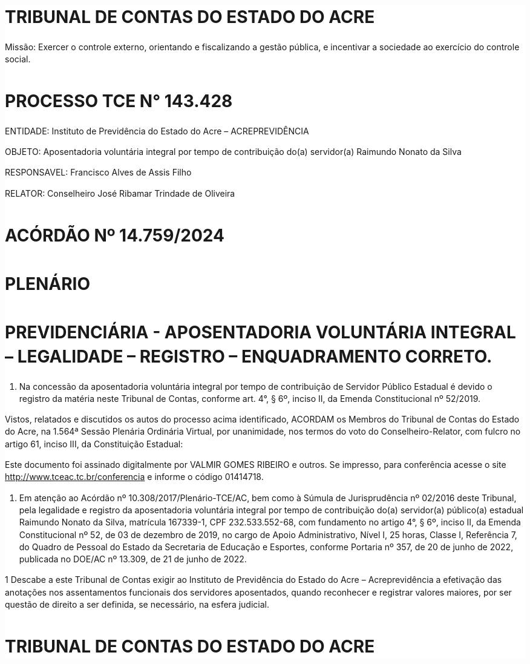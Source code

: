 # TRIBUNAL DE CONTAS DO ESTADO DO ACRE

Missão: Exercer o controle externo, orientando e fiscalizando a gestão pública, e incentivar a sociedade ao exercício do controle social.

# PROCESSO TCE N° 143.428

ENTIDADE: Instituto de Previdência do Estado do Acre – ACREPREVIDÊNCIA

OBJETO: Aposentadoria voluntária integral por tempo de contribuição do(a) servidor(a) Raimundo Nonato da Silva

RESPONSAVEL: Francisco Alves de Assis Filho

RELATOR: Conselheiro José Ribamar Trindade de Oliveira

# ACÓRDÃO Nº 14.759/2024

# PLENÁRIO

# PREVIDENCIÁRIA - APOSENTADORIA VOLUNTÁRIA INTEGRAL – LEGALIDADE – REGISTRO – ENQUADRAMENTO CORRETO.

1) Na concessão da aposentadoria voluntária integral por tempo de contribuição de Servidor Público Estadual é devido o registro da matéria neste Tribunal de Contas, conforme art. 4°, § 6º, inciso II, da Emenda Constitucional nº 52/2019.

Vistos, relatados e discutidos os autos do processo acima identificado, ACORDAM os Membros do Tribunal de Contas do Estado do Acre, na 1.564ª Sessão Plenária Ordinária Virtual, por unanimidade, nos termos do voto do Conselheiro-Relator, com fulcro no artigo 61, inciso III, da Constituição Estadual:

Este documento foi assinado digitalmente por VALMIR GOMES RIBEIRO e outros. Se impresso, para conferência acesse o site http://www.tceac.tc.br/conferencia e informe o código 01414718.

1) Em atenção ao Acórdão nº 10.308/2017/Plenário-TCE/AC, bem como à Súmula de Jurisprudência nº 02/2016 deste Tribunal, pela legalidade e registro da aposentadoria voluntária integral por tempo de contribuição do(a) servidor(a) público(a) estadual Raimundo Nonato da Silva, matrícula 167339-1, CPF 232.533.552-68, com fundamento no artigo 4°, § 6º, inciso II, da Emenda Constitucional nº 52, de 03 de dezembro de 2019, no cargo de Apoio Administrativo, Nível I, 25 horas, Classe I, Referência 7, do Quadro de Pessoal do Estado da Secretaria de Educação e Esportes, conforme Portaria nº 357, de 20 de junho de 2022, publicada no DOE/AC nº 13.309, de 21 de junho de 2022.

1 Descabe a este Tribunal de Contas exigir ao Instituto de Previdência do Estado do Acre – Acreprevidência a efetivação das anotações nos assentamentos funcionais dos servidores aposentados, quando reconhecer e registrar valores maiores, por ser questão de direito a ser definida, se necessário, na esfera judicial.

# TRIBUNAL DE CONTAS DO ESTADO DO ACRE
